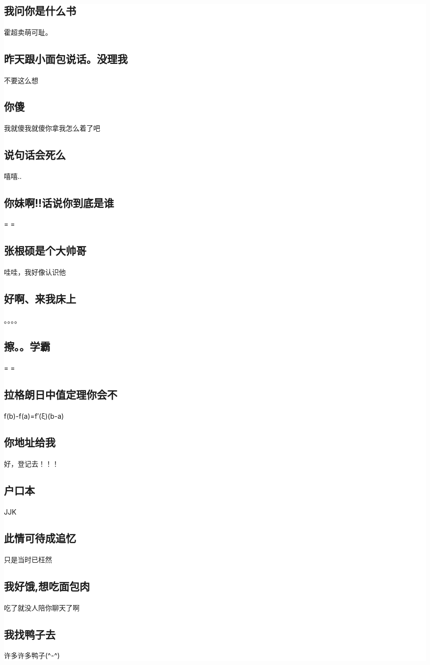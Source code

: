 ## 我问你是什么书
霍超卖萌可耻。

## 昨天跟小面包说话。没理我
不要这么想

## 你傻
我就傻我就傻你拿我怎么着了吧

## 说句话会死么
嘻嘻..

## 你妹啊!!话说你到底是谁
= =

## 张根硕是个大帅哥
哇哇，我好像认识他

## 好啊、来我床上
。。。。

## 擦。。学霸
= =

## 拉格朗日中值定理你会不
f(b)-f(a)=f′(ξ)(b-a)

## 你地址给我
好，登记去！！！

## 户口本
JJK

## 此情可待成追忆
只是当时已枉然

## 我好饿,想吃面包肉
吃了就没人陪你聊天了啊

## 我找鸭子去
许多许多鸭子(^-^)

